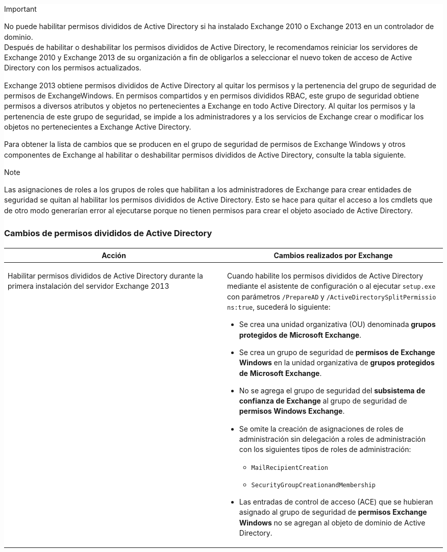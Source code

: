 


> [!IMPORTANT]
> No puede habilitar permisos divididos de Active Directory si ha instalado Exchange 2010 o Exchange&nbsp;2013 en un controlador de dominio.<BR>Después de habilitar o deshabilitar los permisos divididos de Active Directory, le recomendamos reiniciar los servidores de Exchange 2010 y Exchange&nbsp;2013 de su organización a fin de obligarlos a seleccionar el nuevo token de acceso de Active Directory con los permisos actualizados.



Exchange 2013 obtiene permisos divididos de Active Directory al quitar los permisos y la pertenencia del grupo de seguridad de permisos de ExchangeWindows. En permisos compartidos y en permisos divididos RBAC, este grupo de seguridad obtiene permisos a diversos atributos y objetos no pertenecientes a Exchange en todo Active Directory. Al quitar los permisos y la pertenencia de este grupo de seguridad, se impide a los administradores y a los servicios de Exchange crear o modificar los objetos no pertenecientes a Exchange Active Directory.

Para obtener la lista de cambios que se producen en el grupo de seguridad de permisos de Exchange Windows y otros componentes de Exchange al habilitar o deshabilitar permisos divididos de Active Directory, consulte la tabla siguiente.


> [!NOTE]
> Las asignaciones de roles a los grupos de roles que habilitan a los administradores de Exchange para crear entidades de seguridad se quitan al habilitar los permisos divididos de Active Directory. Esto se hace para quitar el acceso a los cmdlets que de otro modo generarían error al ejecutarse porque no tienen permisos para crear el objeto asociado de Active Directory.



### Cambios de permisos divididos de Active Directory

<table>
<colgroup>
<col style="width: 50%" />
<col style="width: 50%" />
</colgroup>
<thead>
<tr class="header">
<th>Acción</th>
<th>Cambios realizados por Exchange</th>
</tr>
</thead>
<tbody>
<tr class="odd">
<td><p>Habilitar permisos divididos de Active Directory durante la primera instalación del servidor Exchange 2013</p></td>
<td><p>Cuando habilite los permisos divididos de Active Directory mediante el asistente de configuración o al ejecutar <code>setup.exe</code> con parámetros <code>/PrepareAD</code> y <code>/ActiveDirectorySplitPermissions:true</code>, sucederá lo siguiente:</p>
<ul>
<li><p>Se crea una unidad organizativa (OU) denominada <strong>grupos protegidos de Microsoft Exchange</strong>.</p></li>
<li><p>Se crea un grupo de seguridad de <strong>permisos de Exchange Windows</strong> en la unidad organizativa de <strong>grupos protegidos de Microsoft Exchange</strong>.</p></li>
<li><p>No se agrega el grupo de seguridad del <strong>subsistema de confianza de Exchange</strong> al grupo de seguridad de <strong>permisos Windows Exchange</strong>.</p></li>
<li><p>Se omite la creación de asignaciones de roles de administración sin delegación a roles de administración con los siguientes tipos de roles de administración:</p>
<ul>
<li><p><code>MailRecipientCreation</code></p></li>
<li><p><code>SecurityGroupCreationandMembership</code></p></li>
</ul></li>
<li><p>Las entradas de control de acceso (ACE) que se hubieran asignado al grupo de seguridad de <strong>permisos Exchange Windows</strong> no se agregan al objeto de dominio de Active Directory.</p></li>
</ul>